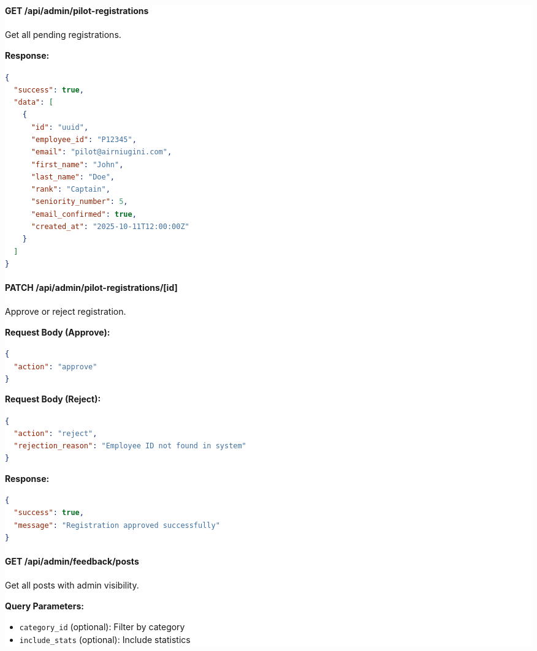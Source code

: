 #### GET /api/admin/pilot-registrations
Get all pending registrations.

**Response:**
```json
{
  "success": true,
  "data": [
    {
      "id": "uuid",
      "employee_id": "P12345",
      "email": "pilot@airniugini.com",
      "first_name": "John",
      "last_name": "Doe",
      "rank": "Captain",
      "seniority_number": 5,
      "email_confirmed": true,
      "created_at": "2025-10-11T12:00:00Z"
    }
  ]
}
```

#### PATCH /api/admin/pilot-registrations/[id]
Approve or reject registration.

**Request Body (Approve):**
```json
{
  "action": "approve"
}
```

**Request Body (Reject):**
```json
{
  "action": "reject",
  "rejection_reason": "Employee ID not found in system"
}
```

**Response:**
```json
{
  "success": true,
  "message": "Registration approved successfully"
}
```

#### GET /api/admin/feedback/posts
Get all posts with admin visibility.

**Query Parameters:**
- `category_id` (optional): Filter by category
- `include_stats` (optional): Include statistics
